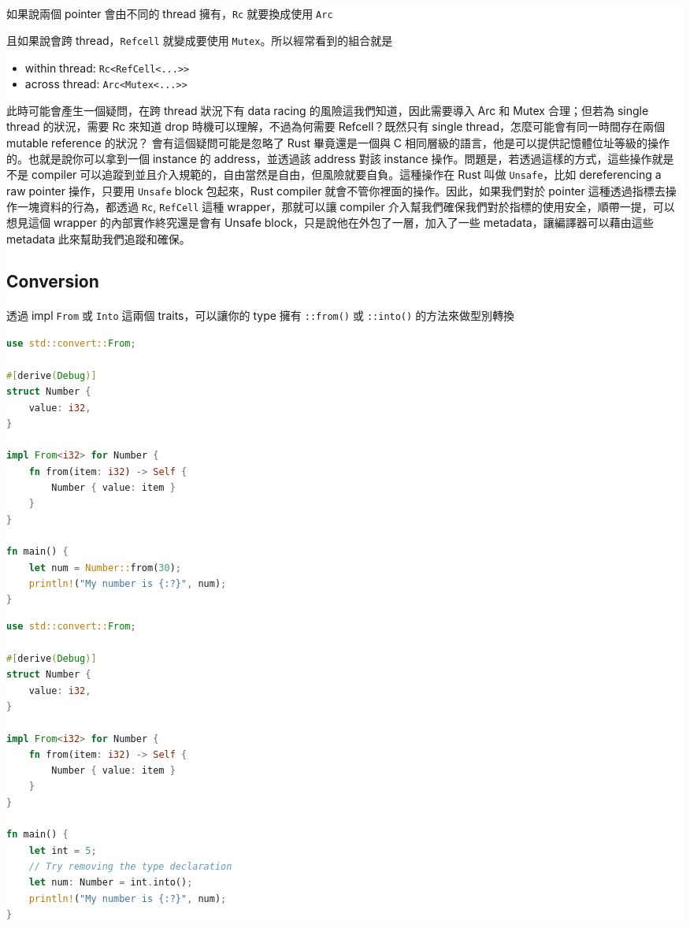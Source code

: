 如果說兩個 pointer 會由不同的 thread 擁有，`Rc` 就要換成使用 `Arc`

且如果說會跨 thread，`Refcell` 就變成要使用 `Mutex`。所以經常看到的組合就是
* within thread: `Rc<RefCell<...>>`
* across thread: `Arc<Mutex<...>>`

此時可能會產生一個疑問，在跨 thread 狀況下有 data racing 的風險這我們知道，因此需要導入 Arc 和 Mutex 合理；但若為 single thread 的狀況，需要 Rc 來知道 drop 時機可以理解，不過為何需要 Refcell？既然只有 single thread，怎麼可能會有同一時間存在兩個 mutable reference 的狀況？
會有這個疑問可能是忽略了 Rust 畢竟還是一個與 C 相同層級的語言，他是可以提供記憶體位址等級的操作的。也就是說你可以拿到一個 instance 的 address，並透過該 address 對該 instance 操作。問題是，若透過這樣的方式，這些操作就是不是 compiler 可以追蹤到並且介入規範的，自由當然是自由，但風險就要自負。這種操作在 Rust 叫做 `Unsafe`，比如 dereferencing a raw pointer 操作，只要用 `Unsafe` block 包起來，Rust compiler 就會不管你裡面的操作。因此，如果我們對於 pointer 這種透過指標去操作一塊資料的行為，都透過 `Rc`, `RefCell` 這種 wrapper，那就可以讓 compiler 介入幫我們確保我們對於指標的使用安全，順帶一提，可以想見這個 wrapper 的內部實作終究還是會有 Unsafe block，只是說他在外包了一層，加入了一些 metadata，讓編譯器可以藉由這些 metadata 此來幫助我們追蹤和確保。

## Conversion

透過 impl `From` 或 `Into` 這兩個 traits，可以讓你的 type 擁有 `::from()` 或 `::into()` 的方法來做型別轉換

``` rust
use std::convert::From;

#[derive(Debug)]
struct Number {
    value: i32,
}

impl From<i32> for Number {
    fn from(item: i32) -> Self {
        Number { value: item }
    }
}

fn main() {
    let num = Number::from(30);
    println!("My number is {:?}", num);
}
```

``` rust
use std::convert::From;

#[derive(Debug)]
struct Number {
    value: i32,
}

impl From<i32> for Number {
    fn from(item: i32) -> Self {
        Number { value: item }
    }
}

fn main() {
    let int = 5;
    // Try removing the type declaration
    let num: Number = int.into();
    println!("My number is {:?}", num);
}
```
